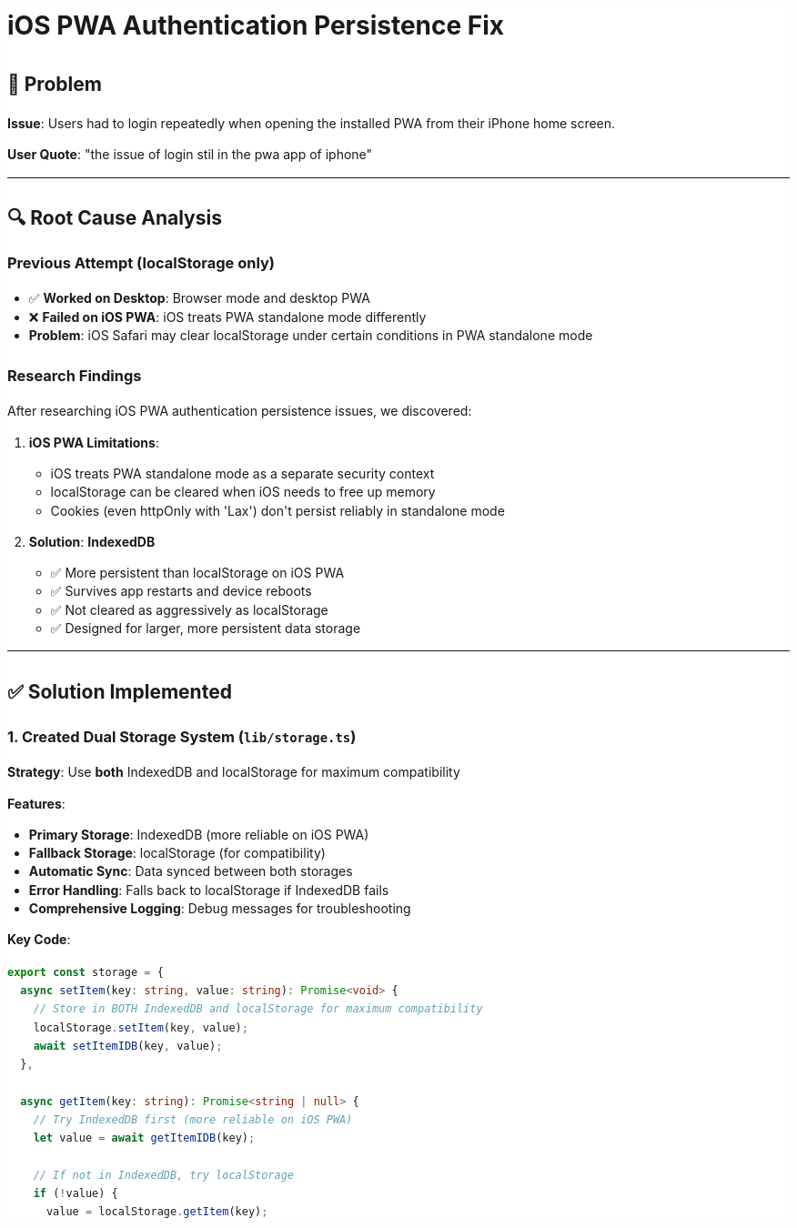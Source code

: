 # iOS PWA Authentication Persistence Fix

## 🎯 Problem

**Issue**: Users had to login repeatedly when opening the installed PWA from their iPhone home screen.

**User Quote**: "the issue of login stil in the pwa app of iphone"

---

## 🔍 Root Cause Analysis

### Previous Attempt (localStorage only)
- ✅ **Worked on Desktop**: Browser mode and desktop PWA
- ❌ **Failed on iOS PWA**: iOS treats PWA standalone mode differently
- **Problem**: iOS Safari may clear localStorage under certain conditions in PWA standalone mode

### Research Findings
After researching iOS PWA authentication persistence issues, we discovered:

1. **iOS PWA Limitations**:
   - iOS treats PWA standalone mode as a separate security context
   - localStorage can be cleared when iOS needs to free up memory
   - Cookies (even httpOnly with 'Lax') don't persist reliably in standalone mode

2. **Solution**: **IndexedDB**
   - ✅ More persistent than localStorage on iOS PWA
   - ✅ Survives app restarts and device reboots
   - ✅ Not cleared as aggressively as localStorage
   - ✅ Designed for larger, more persistent data storage

---

## ✅ Solution Implemented

### 1. Created Dual Storage System (`lib/storage.ts`)

**Strategy**: Use **both** IndexedDB and localStorage for maximum compatibility

**Features**:
- **Primary Storage**: IndexedDB (more reliable on iOS PWA)
- **Fallback Storage**: localStorage (for compatibility)
- **Automatic Sync**: Data synced between both storages
- **Error Handling**: Falls back to localStorage if IndexedDB fails
- **Comprehensive Logging**: Debug messages for troubleshooting

**Key Code**:
```typescript
export const storage = {
  async setItem(key: string, value: string): Promise<void> {
    // Store in BOTH IndexedDB and localStorage for maximum compatibility
    localStorage.setItem(key, value);
    await setItemIDB(key, value);
  },

  async getItem(key: string): Promise<string | null> {
    // Try IndexedDB first (more reliable on iOS PWA)
    let value = await getItemIDB(key);
    
    // If not in IndexedDB, try localStorage
    if (!value) {
      value = localStorage.getItem(key);
```